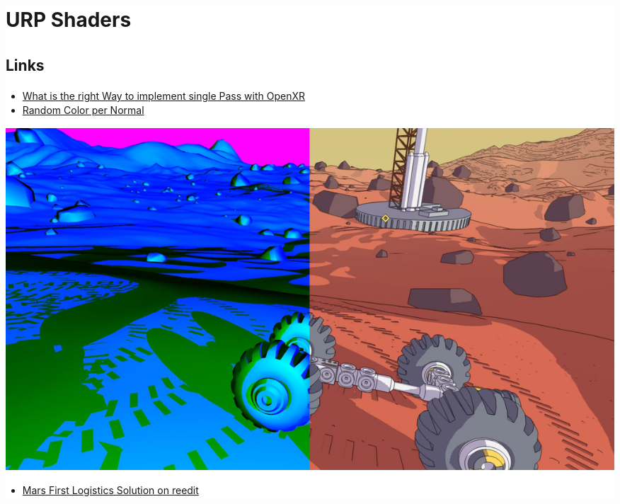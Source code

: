 # URP Shaders

## Links

- [What is the right Way to implement single Pass with OpenXR](https://community.khronos.org/t/what-is-the-right-way-to-implement-single-pass-rendering-with-openxr/109157)
- [Random Color per Normal](https://www.reddit.com/r/unity_tutorials/comments/zppa48/random_color_per_normal_using_shader_graph_tut_in/)

![Surface ID Outline](./res/img/SurfaceIDOutline.webp)
- [Mars First Logistics Solution on reedit](https://www.reddit.com/r/Unity3D/comments/taq2ou/improving_edge_detection_in_my_game_mars_first/)
